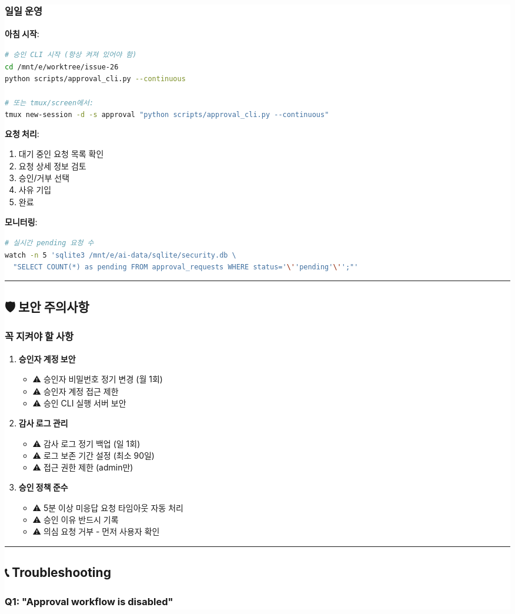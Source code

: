 
### 일일 운영

**아침 시작**:
```bash
# 승인 CLI 시작 (항상 켜져 있어야 함)
cd /mnt/e/worktree/issue-26
python scripts/approval_cli.py --continuous

# 또는 tmux/screen에서:
tmux new-session -d -s approval "python scripts/approval_cli.py --continuous"
```

**요청 처리**:
1. 대기 중인 요청 목록 확인
2. 요청 상세 정보 검토
3. 승인/거부 선택
4. 사유 기입
5. 완료

**모니터링**:
```bash
# 실시간 pending 요청 수
watch -n 5 'sqlite3 /mnt/e/ai-data/sqlite/security.db \
  "SELECT COUNT(*) as pending FROM approval_requests WHERE status='\''pending'\'';"'
```

---

## 🛡️ 보안 주의사항

### 꼭 지켜야 할 사항

1. **승인자 계정 보안**
   - ⚠️ 승인자 비밀번호 정기 변경 (월 1회)
   - ⚠️ 승인자 계정 접근 제한
   - ⚠️ 승인 CLI 실행 서버 보안

2. **감사 로그 관리**
   - ⚠️ 감사 로그 정기 백업 (일 1회)
   - ⚠️ 로그 보존 기간 설정 (최소 90일)
   - ⚠️ 접근 권한 제한 (admin만)

3. **승인 정책 준수**
   - ⚠️ 5분 이상 미응답 요청 타임아웃 자동 처리
   - ⚠️ 승인 이유 반드시 기록
   - ⚠️ 의심 요청 거부 - 먼저 사용자 확인

---

## 📞 Troubleshooting

### Q1: "Approval workflow is disabled"
